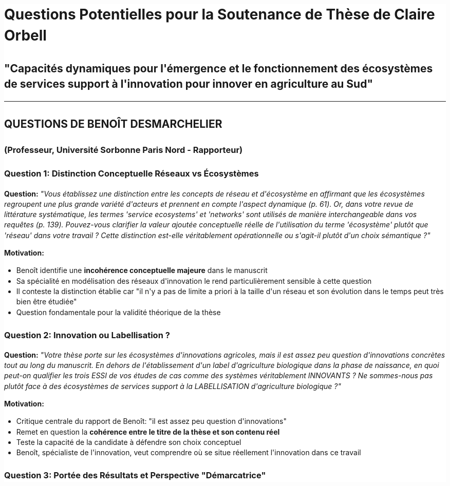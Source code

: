 # Questions Potentielles pour la Soutenance de Thèse de Claire Orbell
## "Capacités dynamiques pour l'émergence et le fonctionnement des écosystèmes de services support à l'innovation pour innover en agriculture au Sud"

---

## QUESTIONS DE BENOÎT DESMARCHELIER
### (Professeur, Université Sorbonne Paris Nord - Rapporteur)

### Question 1: Distinction Conceptuelle Réseaux vs Écosystèmes

**Question:** 
*"Vous établissez une distinction entre les concepts de réseau et d'écosystème en affirmant que les écosystèmes regroupent une plus grande variété d'acteurs et prennent en compte l'aspect dynamique (p. 61). Or, dans votre revue de littérature systématique, les termes 'service ecosystems' et 'networks' sont utilisés de manière interchangeable dans vos requêtes (p. 139). Pouvez-vous clarifier la valeur ajoutée conceptuelle réelle de l'utilisation du terme 'écosystème' plutôt que 'réseau' dans votre travail ? Cette distinction est-elle véritablement opérationnelle ou s'agit-il plutôt d'un choix sémantique ?"*

**Motivation:**
- Benoît identifie une **incohérence conceptuelle majeure** dans le manuscrit
- Sa spécialité en modélisation des réseaux d'innovation le rend particulièrement sensible à cette question
- Il conteste la distinction établie car "il n'y a pas de limite a priori à la taille d'un réseau et son évolution dans le temps peut très bien être étudiée"
- Question fondamentale pour la validité théorique de la thèse

### Question 2: Innovation ou Labellisation ?

**Question:**
*"Votre thèse porte sur les écosystèmes d'innovations agricoles, mais il est assez peu question d'innovations concrètes tout au long du manuscrit. En dehors de l'établissement d'un label d'agriculture biologique dans la phase de naissance, en quoi peut-on qualifier les trois ESSI de vos études de cas comme des systèmes véritablement INNOVANTS ? Ne sommes-nous pas plutôt face à des écosystèmes de services support à la LABELLISATION d'agriculture biologique ?"*

**Motivation:**
- Critique centrale du rapport de Benoît: "il est assez peu question d'innovations"
- Remet en question la **cohérence entre le titre de la thèse et son contenu réel**
- Teste la capacité de la candidate à défendre son choix conceptuel
- Benoît, spécialiste de l'innovation, veut comprendre où se situe réellement l'innovation dans ce travail

### Question 3: Portée des Résultats et Perspective "Démarcatrice"
